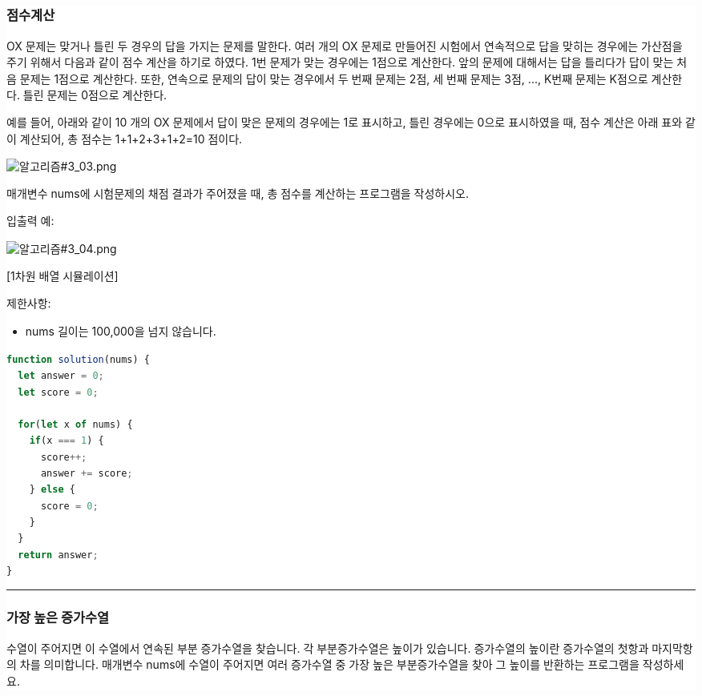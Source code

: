
### 점수계산

OX 문제는 맞거나 틀린 두 경우의 답을 가지는 문제를 말한다. 
여러 개의 OX 문제로 만들어진 시험에서 연속적으로 답을 맞히는 경우에는 
가산점을 주기 위해서 다음과 같이 점수 계산을 하기로 하였다. 
1번 문제가 맞는 경우에는 1점으로 계산한다. 
앞의 문제에 대해서는 답을 틀리다가 답이 맞는 처음 문제는 1점으로 계산한다. 
또한, 연속으로 문제의 답이 맞는 경우에서 두 번째 문제는 2점, 세 번째 문제는 3점, ..., 
K번째 문제는 K점으로 계산한다. 틀린 문제는 0점으로 계산한다.

예를 들어, 아래와 같이 10 개의 OX 문제에서 답이 맞은 문제의 경우에는 1로 표시하고, 
틀린 경우에는 0으로 표시하였을 때, 점수 계산은 아래 표와 같이 계산되어, 
총 점수는 1+1+2+3+1+2=10 점이다.

![알고리즘#3_03.png](https://s3-us-west-2.amazonaws.com/secure.notion-static.com/e6383dc4-3fb0-48d3-82d3-9448aeacfbe8/%E1%84%8B%E1%85%A1%E1%86%AF%E1%84%80%E1%85%A9%E1%84%85%E1%85%B5%E1%84%8C%E1%85%B3%E1%86%B73_03.png)

매개변수 nums에 시험문제의 채점 결과가 주어졌을 때, 
총 점수를 계산하는 프로그램을 작성하시오.

입출력 예:

![알고리즘#3_04.png](https://s3-us-west-2.amazonaws.com/secure.notion-static.com/be13a6ec-c772-417a-a600-a3e514e2c826/%E1%84%8B%E1%85%A1%E1%86%AF%E1%84%80%E1%85%A9%E1%84%85%E1%85%B5%E1%84%8C%E1%85%B3%E1%86%B73_04.png)

[1차원 배열 시뮬레이션]

제한사항:

- nums 길이는 100,000을 넘지 않습니다.

```jsx
function solution(nums) {
  let answer = 0;
  let score = 0;

  for(let x of nums) {
    if(x === 1) {
      score++;
      answer += score;
    } else {
      score = 0;
    }
  }
  return answer;
}
```

---

### 가장 높은 증가수열

수열이 주어지면 이 수열에서 연속된 부분 증가수열을 찾습니다. 
각 부분증가수열은 높이가 있습니다. 
증가수열의 높이란 증가수열의 첫항과 마지막항의 차를 의미합니다.
매개변수 nums에 수열이 주어지면 여러 증가수열 중 가장 높은 부분증가수열을 찾아 
그 높이를 반환하는 프로그램을 작성하세요.
